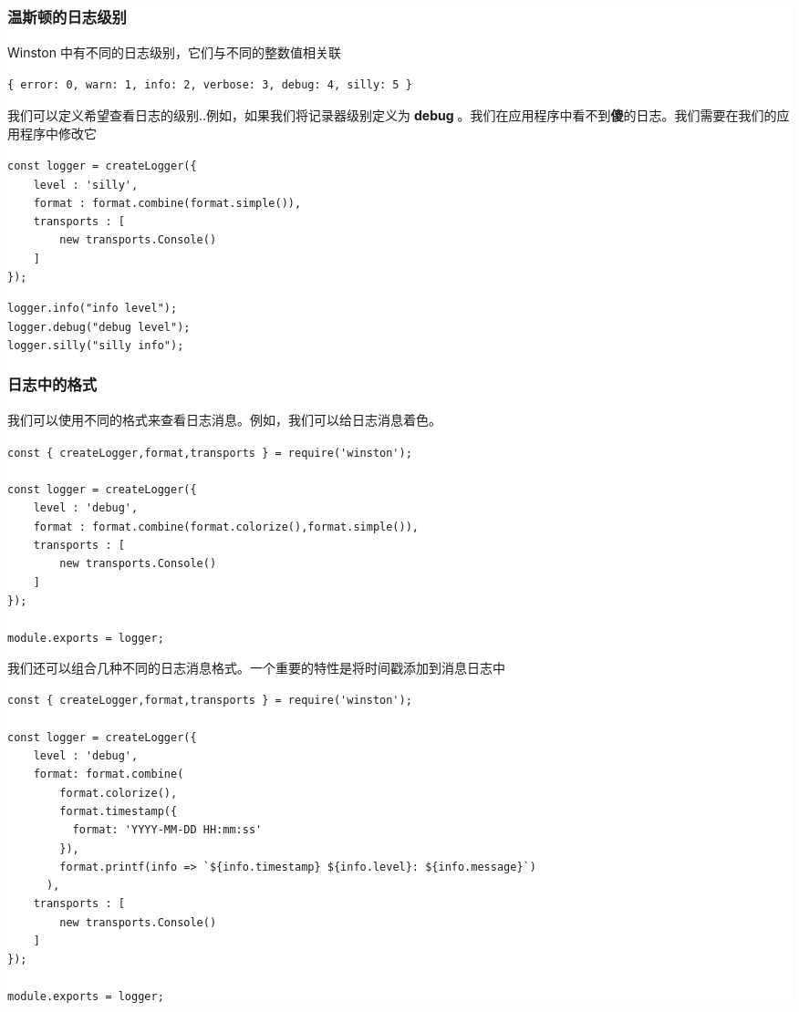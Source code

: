 ### 温斯顿的日志级别

Winston 中有不同的日志级别，它们与不同的整数值相关联

```
{ error: 0, warn: 1, info: 2, verbose: 3, debug: 4, silly: 5 }
```

我们可以定义希望查看日志的级别..例如，如果我们将记录器级别定义为 **debug** 。我们在应用程序中看不到**傻**的日志。我们需要在我们的应用程序中修改它

```
const logger = createLogger({
    level : 'silly',
    format : format.combine(format.simple()),
    transports : [
        new transports.Console()
    ]
});
```

```
logger.info("info level");
logger.debug("debug level");
logger.silly("silly info");
```

### 日志中的格式

我们可以使用不同的格式来查看日志消息。例如，我们可以给日志消息着色。

```
const { createLogger,format,transports } = require('winston');

const logger = createLogger({
    level : 'debug',
    format : format.combine(format.colorize(),format.simple()),
    transports : [
        new transports.Console()
    ]
});

module.exports = logger;
```

我们还可以组合几种不同的日志消息格式。一个重要的特性是将时间戳添加到消息日志中

```
const { createLogger,format,transports } = require('winston');

const logger = createLogger({
    level : 'debug',
    format: format.combine(
        format.colorize(),
        format.timestamp({
          format: 'YYYY-MM-DD HH:mm:ss'
        }),
        format.printf(info => `${info.timestamp} ${info.level}: ${info.message}`)
      ),
    transports : [
        new transports.Console()
    ]
});

module.exports = logger;
```
